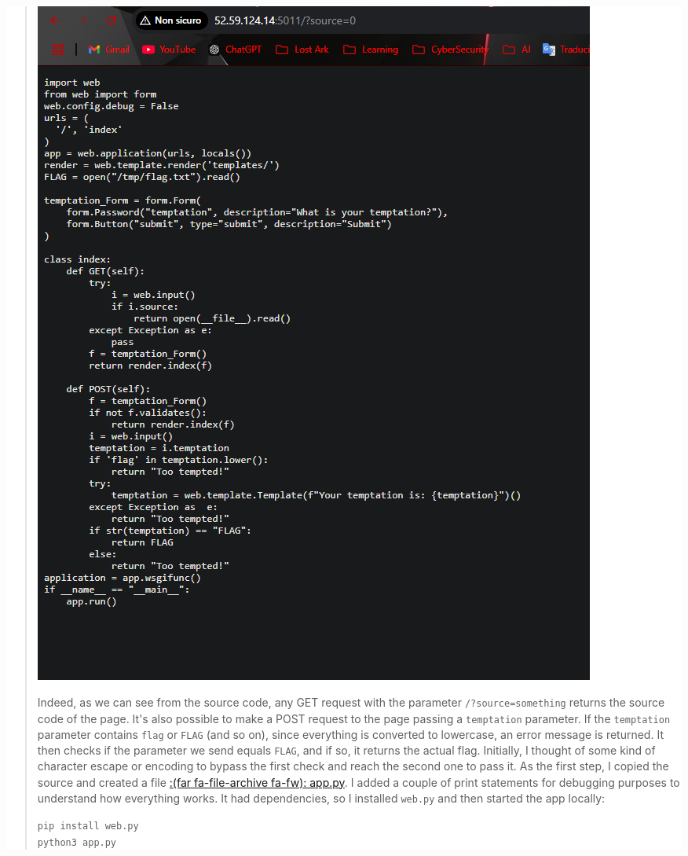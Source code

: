 > ![Source Code](/images/NullCon-Goa-HackIM-CTF-2025/Temptation/source_page.png "Source Code")
> 
> Indeed, as we can see from the source code, any GET request with the parameter `/?source=something` returns the source code of the page. It's also possible to make a POST request to the page passing a `temptation` parameter. If the `temptation` parameter contains `flag` or `FLAG` (and so on), since everything is converted to lowercase, an error message is returned. It then checks if the parameter we send equals `FLAG`, and if so, it returns the actual flag. Initially, I thought of some kind of character escape or encoding to bypass the first check and reach the second one to pass it. As the first step, I copied the source and created a file [:(far fa-file-archive fa-fw): app.py](/resources/NullCon-Goa-HackIM-CTF-2025/Temptation/app.py). I added a couple of print statements for debugging purposes to understand how everything works. It had dependencies, so I installed `web.py` and then started the app locally:
> 
> ```bash
> pip install web.py
> python3 app.py
> ```
> 